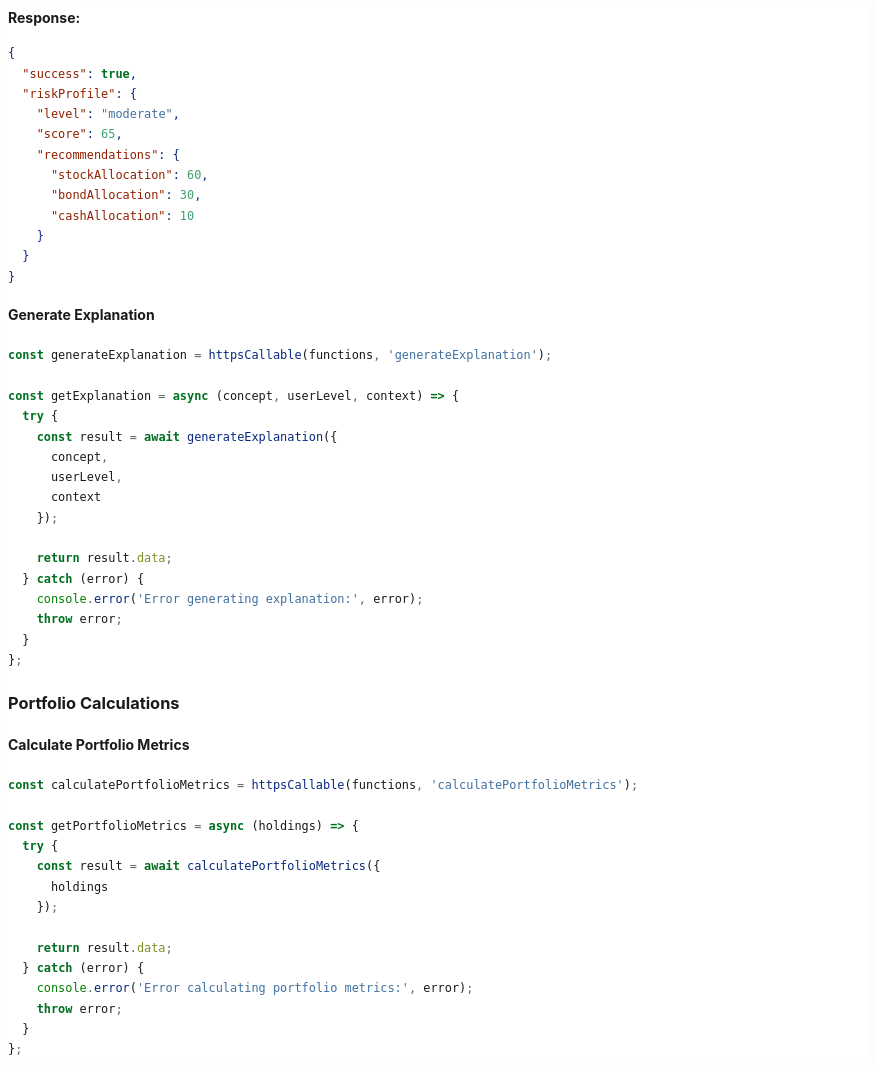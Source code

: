 **Response:**
```json
{
  "success": true,
  "riskProfile": {
    "level": "moderate",
    "score": 65,
    "recommendations": {
      "stockAllocation": 60,
      "bondAllocation": 30,
      "cashAllocation": 10
    }
  }
}
```

#### Generate Explanation
```javascript
const generateExplanation = httpsCallable(functions, 'generateExplanation');

const getExplanation = async (concept, userLevel, context) => {
  try {
    const result = await generateExplanation({
      concept,
      userLevel,
      context
    });
    
    return result.data;
  } catch (error) {
    console.error('Error generating explanation:', error);
    throw error;
  }
};
```

### Portfolio Calculations

#### Calculate Portfolio Metrics
```javascript
const calculatePortfolioMetrics = httpsCallable(functions, 'calculatePortfolioMetrics');

const getPortfolioMetrics = async (holdings) => {
  try {
    const result = await calculatePortfolioMetrics({
      holdings
    });
    
    return result.data;
  } catch (error) {
    console.error('Error calculating portfolio metrics:', error);
    throw error;
  }
};
```
